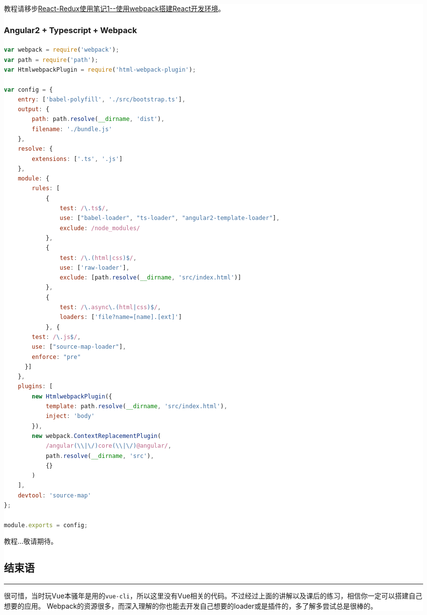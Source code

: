 教程请移步[React-Redux使用笔记1--使用webpack搭建React开发环境](https://godbasin.github.io/2016/12/24/react-redux-notes-1-build-react-project/)。

### Angular2 + Typescript + Webpack
``` js
var webpack = require('webpack');
var path = require('path');
var HtmlwebpackPlugin = require('html-webpack-plugin');

var config = {
    entry: ['babel-polyfill', './src/bootstrap.ts'],
    output: {
        path: path.resolve(__dirname, 'dist'),
        filename: './bundle.js'
    },
    resolve: {
        extensions: ['.ts', '.js']
    },
    module: {
        rules: [
            {
                test: /\.ts$/,
                use: ["babel-loader", "ts-loader", "angular2-template-loader"],
                exclude: /node_modules/
            },
            {
                test: /\.(html|css)$/,
                use: ['raw-loader'],
                exclude: [path.resolve(__dirname, 'src/index.html')]
            },
            {
                test: /\.async\.(html|css)$/,
                loaders: ['file?name=[name].[ext]']
            }, {
        test: /\.js$/,
        use: ["source-map-loader"],
        enforce: "pre"
      }]
    },
    plugins: [
        new HtmlwebpackPlugin({
            template: path.resolve(__dirname, 'src/index.html'),
            inject: 'body'
        }),
        new webpack.ContextReplacementPlugin(
            /angular(\\|\/)core(\\|\/)@angular/,
            path.resolve(__dirname, 'src'),
            {}
        )
    ],
    devtool: 'source-map'
};

module.exports = config;
```

教程...敬请期待。

## 结束语
-----
很可惜，当时玩Vue本骚年是用的`vue-cli`，所以这里没有Vue相关的代码。不过经过上面的讲解以及课后的练习，相信你一定可以搭建自己想要的应用。
Webpack的资源很多，而深入理解的你也能去开发自己想要的loader或是插件的，多了解多尝试总是很棒的。